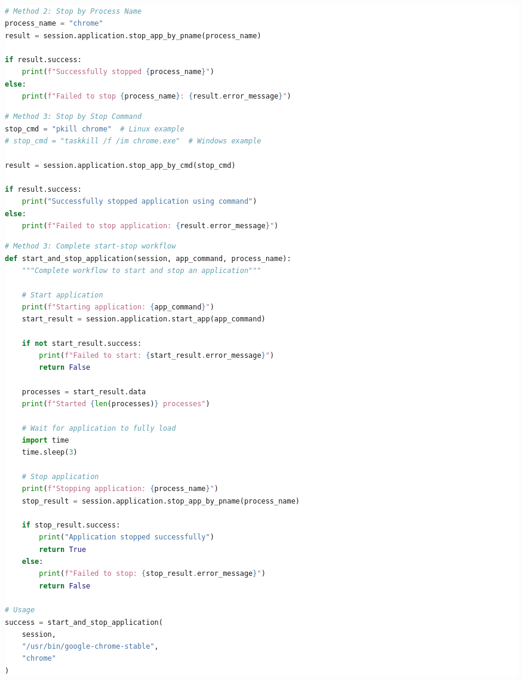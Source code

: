 ```python
# Method 2: Stop by Process Name
process_name = "chrome"
result = session.application.stop_app_by_pname(process_name)

if result.success:
    print(f"Successfully stopped {process_name}")
else:
    print(f"Failed to stop {process_name}: {result.error_message}")
```

```python
# Method 3: Stop by Stop Command
stop_cmd = "pkill chrome"  # Linux example
# stop_cmd = "taskkill /f /im chrome.exe"  # Windows example

result = session.application.stop_app_by_cmd(stop_cmd)

if result.success:
    print("Successfully stopped application using command")
else:
    print(f"Failed to stop application: {result.error_message}")
```

```python
# Method 3: Complete start-stop workflow
def start_and_stop_application(session, app_command, process_name):
    """Complete workflow to start and stop an application"""
    
    # Start application
    print(f"Starting application: {app_command}")
    start_result = session.application.start_app(app_command)
    
    if not start_result.success:
        print(f"Failed to start: {start_result.error_message}")
        return False
    
    processes = start_result.data
    print(f"Started {len(processes)} processes")
    
    # Wait for application to fully load
    import time
    time.sleep(3)
    
    # Stop application
    print(f"Stopping application: {process_name}")
    stop_result = session.application.stop_app_by_pname(process_name)
    
    if stop_result.success:
        print("Application stopped successfully")
        return True
    else:
        print(f"Failed to stop: {stop_result.error_message}")
        return False

# Usage
success = start_and_stop_application(
    session, 
    "/usr/bin/google-chrome-stable", 
    "chrome"
)
```
